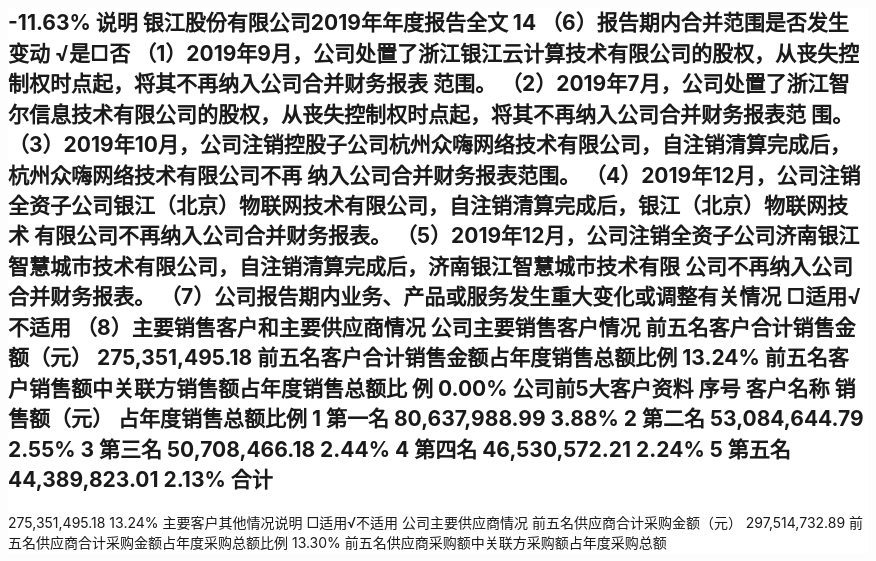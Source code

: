-11.63%
说明
银江股份有限公司2019年年度报告全文
14
（6）报告期内合并范围是否发生变动
√是□否
（1）2019年9月，公司处置了浙江银江云计算技术有限公司的股权，从丧失控制权时点起，将其不再纳入公司合并财务报表
范围。
（2）2019年7月，公司处置了浙江智尔信息技术有限公司的股权，从丧失控制权时点起，将其不再纳入公司合并财务报表范
围。
（3）2019年10月，公司注销控股子公司杭州众嗨网络技术有限公司，自注销清算完成后，杭州众嗨网络技术有限公司不再
纳入公司合并财务报表范围。
（4）2019年12月，公司注销全资子公司银江（北京）物联网技术有限公司，自注销清算完成后，银江（北京）物联网技术
有限公司不再纳入公司合并财务报表。
（5）2019年12月，公司注销全资子公司济南银江智慧城市技术有限公司，自注销清算完成后，济南银江智慧城市技术有限
公司不再纳入公司合并财务报表。
（7）公司报告期内业务、产品或服务发生重大变化或调整有关情况
□适用√不适用
（8）主要销售客户和主要供应商情况
公司主要销售客户情况
前五名客户合计销售金额（元）
275,351,495.18
前五名客户合计销售金额占年度销售总额比例
13.24%
前五名客户销售额中关联方销售额占年度销售总额比
例
0.00%
公司前5大客户资料
序号
客户名称
销售额（元）
占年度销售总额比例
1
第一名
80,637,988.99
3.88%
2
第二名
53,084,644.79
2.55%
3
第三名
50,708,466.18
2.44%
4
第四名
46,530,572.21
2.24%
5
第五名
44,389,823.01
2.13%
合计
--
275,351,495.18
13.24%
主要客户其他情况说明
□适用√不适用
公司主要供应商情况
前五名供应商合计采购金额（元）
297,514,732.89
前五名供应商合计采购金额占年度采购总额比例
13.30%
前五名供应商采购额中关联方采购额占年度采购总额
